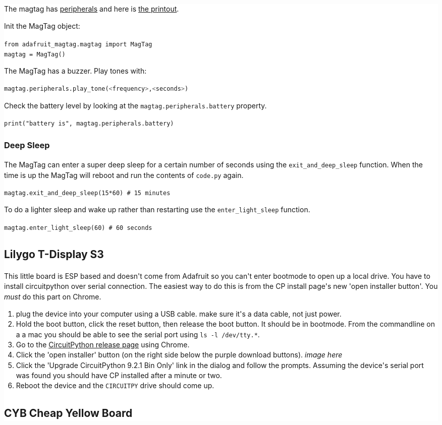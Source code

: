 The magtag has [peripherals](https://docs.circuitpython.org/projects/magtag/en/latest/api.html#adafruit-magtag-peripherals) and here is [the printout](https://cdn-learn.adafruit.com/assets/assets/000/102/127/original/adafruit_products_Adafruit_MagTag_ESP32-S2_pinout.png?1620920094).

Init the MagTag object:

```
from adafruit_magtag.magtag import MagTag
magtag = MagTag()
```

The MagTag has a buzzer. Play tones with:

```python
magtag.peripherals.play_tone(<frequency>,<seconds>)
```

Check the battery level by looking at the `magtag.peripherals.battery` property.

```
print("battery is", magtag.peripherals.battery)
```

### Deep Sleep

The MagTag can enter a super deep sleep for a certain number of seconds using the `exit_and_deep_sleep` function. When the time is up the MagTag will reboot and run the contents of `code.py` again.

```
magtag.exit_and_deep_sleep(15*60) # 15 minutes
```

To do a lighter sleep and wake up rather than restarting use the `enter_light_sleep` function.

```
magtag.enter_light_sleep(60) # 60 seconds
```

## Lilygo T-Display S3

This little board is ESP based and doesn't come from Adafruit so you can't enter bootmode to open up a local drive. You have to install circuitpython over serial connection. The easiest way to do this is from the CP install page's new 'open installer button'. You *must* do this part on Chrome.

1. plug the device into your computer using a USB cable. make sure it's a data cable, not just power.
2. Hold the boot button, click the reset button, then release the boot button. It should be in bootmode. From the commandline on a a mac you should be able to see the serial port using `ls -l /dev/tty.*`.
3. Go to the [CircuitPython release page](https://circuitpython.org/board/lilygo_tdisplay_s3/) using Chrome.
4. Click the 'open installer' button (on the right side below the purple download buttons). *image here*
5. Click the 'Upgrade CircuitPython 9.2.1 Bin Only' link in the dialog and follow the prompts. Assuming the device's serial port was found you should have CP installed after a minute or two.
6. Reboot the device and the `CIRCUITPY` drive should come up.

## CYB Cheap Yellow Board

